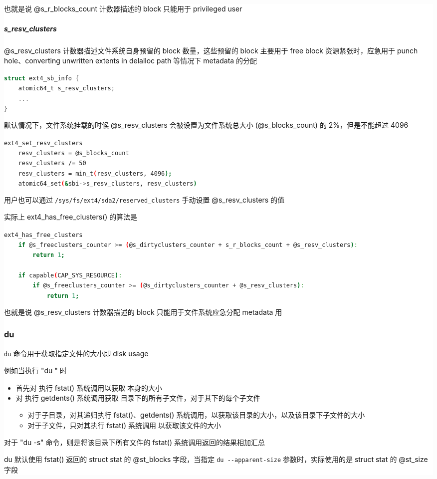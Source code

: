 也就是说 @s_r_blocks_count 计数器描述的 block 只能用于 privileged user


##### s_resv_clusters

@s_resv_clusters 计数器描述文件系统自身预留的 block 数量，这些预留的 block 主要用于 free block 资源紧张时，应急用于 punch hole、converting unwritten extents in delalloc path 等情况下 metadata 的分配

```c
struct ext4_sb_info {
	atomic64_t s_resv_clusters;
	...
}
```

默认情况下，文件系统挂载的时候 @s_resv_clusters 会被设置为文件系统总大小 (@s_blocks_count) 的 2%，但是不能超过 4096

```sh
ext4_set_resv_clusters
    resv_clusters = @s_blocks_count
    resv_clusters /= 50
    resv_clusters = min_t(resv_clusters, 4096);
    atomic64_set(&sbi->s_resv_clusters, resv_clusters)
```

用户也可以通过 `/sys/fs/ext4/sda2/reserved_clusters` 手动设置 @s_resv_clusters 的值


实际上 ext4_has_free_clusters() 的算法是

```sh
ext4_has_free_clusters
    if @s_freeclusters_counter >= (@s_dirtyclusters_counter + s_r_blocks_count + @s_resv_clusters):
        return 1;
        
    if capable(CAP_SYS_RESOURCE):
        if @s_freeclusters_counter >= (@s_dirtyclusters_counter + @s_resv_clusters):
            return 1;
```

也就是说 @s_resv_clusters 计数器描述的 block 只能用于文件系统应急分配 metadata 用


### du

`du` 命令用于获取指定文件的大小即 disk usage

例如当执行 "du <dirA>" 时

- 首先对 <dirA> 执行 fstat() 系统调用以获取 <dirA> 本身的大小
- 对 <dirA> 执行 getdents() 系统调用获取 <dirA> 目录下的所有子文件，对于其下的每个子文件
    - 对于子目录，对其递归执行 fstat()、getdents() 系统调用，以获取该目录的大小，以及该目录下子文件的大小
    - 对于子文件，只对其执行 fstat() 系统调用 以获取该文件的大小

对于 "du -s" 命令，则是将该目录下所有文件的 fstat() 系统调用返回的结果相加汇总


du 默认使用 fstat() 返回的 struct stat 的 @st_blocks 字段，当指定 `du --apparent-size` 参数时，实际使用的是 struct stat 的 @st_size 字段
